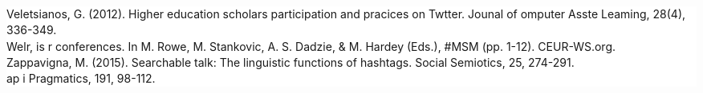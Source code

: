Veletsianos, G. (2012). Higher education scholars participation and pracices on Twtter. Jounal of omputer Asste Leaming, 28(4), 336-349.   
Welr,      is r conferences. In M. Rowe, M. Stankovic, A. S. Dadzie, & M. Hardey (Eds.), #MSM (pp. 1-12). CEUR-WS.org.   
Zappavigna, M. (2015). Searchable talk: The linguistic functions of hashtags. Social Semiotics, 25, 274-291.   
ap  i Pragmatics, 191, 98-112.